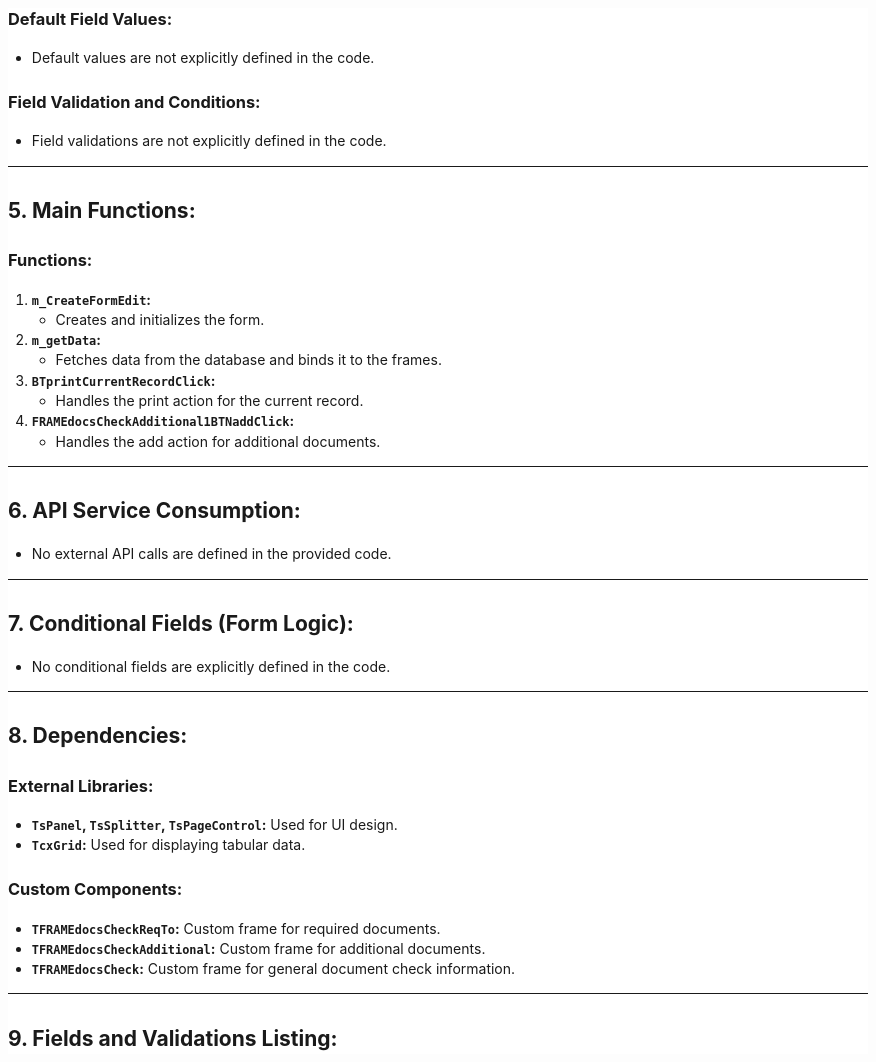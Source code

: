 ### Default Field Values:
- Default values are not explicitly defined in the code.

### Field Validation and Conditions:
- Field validations are not explicitly defined in the code.

---

## 5. Main Functions:

### Functions:
1. **`m_CreateFormEdit`:**
   - Creates and initializes the form.
2. **`m_getData`:**
   - Fetches data from the database and binds it to the frames.
3. **`BTprintCurrentRecordClick`:**
   - Handles the print action for the current record.
4. **`FRAMEdocsCheckAdditional1BTNaddClick`:**
   - Handles the add action for additional documents.

---

## 6. API Service Consumption:

- No external API calls are defined in the provided code.

---

## 7. Conditional Fields (Form Logic):

- No conditional fields are explicitly defined in the code.

---

## 8. Dependencies:

### External Libraries:
- **`TsPanel`, `TsSplitter`, `TsPageControl`:** Used for UI design.
- **`TcxGrid`:** Used for displaying tabular data.

### Custom Components:
- **`TFRAMEdocsCheckReqTo`:** Custom frame for required documents.
- **`TFRAMEdocsCheckAdditional`:** Custom frame for additional documents.
- **`TFRAMEdocsCheck`:** Custom frame for general document check information.

---

## 9. Fields and Validations Listing:
